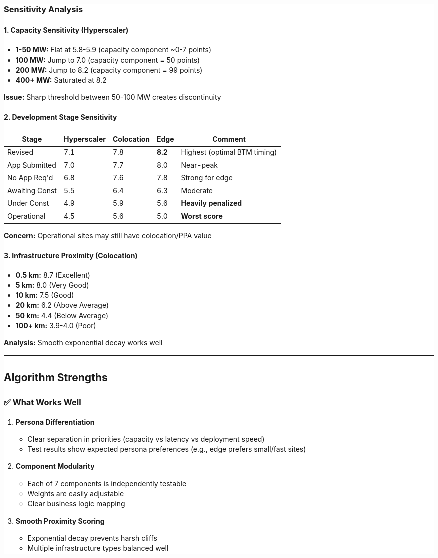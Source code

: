 
### Sensitivity Analysis

#### **1. Capacity Sensitivity (Hyperscaler)**
- **1-50 MW:** Flat at 5.8-5.9 (capacity component ~0-7 points)
- **100 MW:** Jump to 7.0 (capacity component = 50 points)
- **200 MW:** Jump to 8.2 (capacity component = 99 points)
- **400+ MW:** Saturated at 8.2

**Issue:** Sharp threshold between 50-100 MW creates discontinuity

#### **2. Development Stage Sensitivity**
| Stage | Hyperscaler | Colocation | Edge | Comment |
|-------|-------------|------------|------|---------|
| Revised | 7.1 | 7.8 | **8.2** | Highest (optimal BTM timing) |
| App Submitted | 7.0 | 7.7 | 8.0 | Near-peak |
| No App Req'd | 6.8 | 7.6 | 7.8 | Strong for edge |
| Awaiting Const | 5.5 | 6.4 | 6.3 | Moderate |
| Under Const | 4.9 | 5.9 | 5.6 | **Heavily penalized** |
| Operational | 4.5 | 5.6 | 5.0 | **Worst score** |

**Concern:** Operational sites may still have colocation/PPA value

#### **3. Infrastructure Proximity (Colocation)**
- **0.5 km:** 8.7 (Excellent)
- **5 km:** 8.0 (Very Good)
- **10 km:** 7.5 (Good)
- **20 km:** 6.2 (Above Average)
- **50 km:** 4.4 (Below Average)
- **100+ km:** 3.9-4.0 (Poor)

**Analysis:** Smooth exponential decay works well

---

## Algorithm Strengths

### ✅ What Works Well

1. **Persona Differentiation**
   - Clear separation in priorities (capacity vs latency vs deployment speed)
   - Test results show expected persona preferences (e.g., edge prefers small/fast sites)

2. **Component Modularity**
   - Each of 7 components is independently testable
   - Weights are easily adjustable
   - Clear business logic mapping

3. **Smooth Proximity Scoring**
   - Exponential decay prevents harsh cliffs
   - Multiple infrastructure types balanced well
